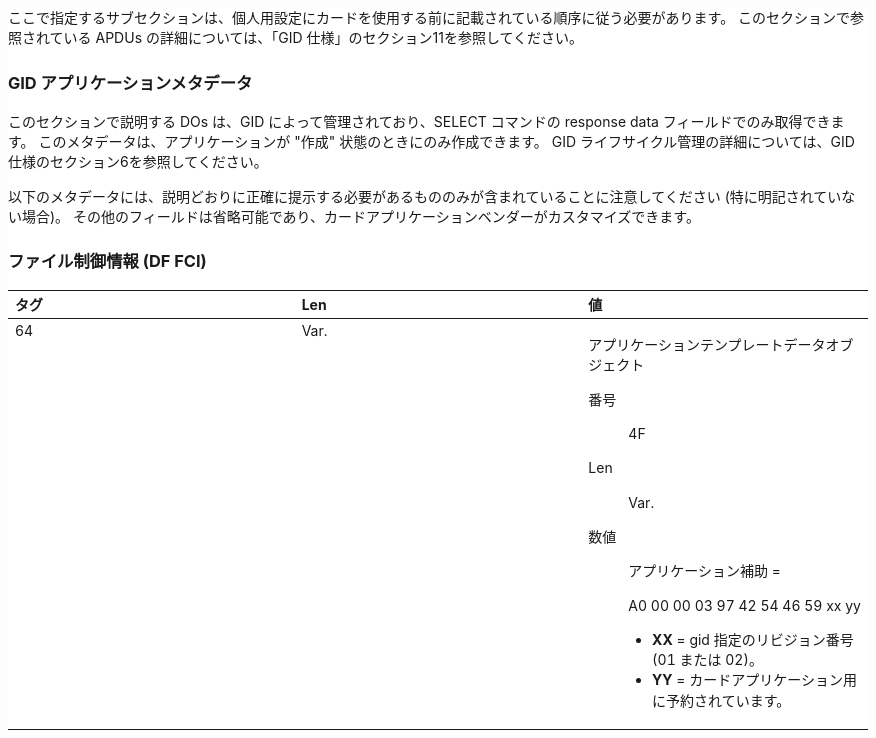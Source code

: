 ここで指定するサブセクションは、個人用設定にカードを使用する前に記載されている順序に従う必要があります。 このセクションで参照されている APDUs の詳細については、「GID 仕様」のセクション11を参照してください。

### <a name="span-idgids_application_metadataspanspan-idgids_application_metadataspanspan-idgids_application_metadataspangids-application-metadata"></a><span id="GIDS_Application_Metadata"></span><span id="gids_application_metadata"></span><span id="GIDS_APPLICATION_METADATA"></span>GID アプリケーションメタデータ

このセクションで説明する DOs は、GID によって管理されており、SELECT コマンドの response data フィールドでのみ取得できます。 このメタデータは、アプリケーションが "作成" 状態のときにのみ作成できます。 GID ライフサイクル管理の詳細については、GID 仕様のセクション6を参照してください。

以下のメタデータには、説明どおりに正確に提示する必要があるもののみが含まれていることに注意してください (特に明記されていない場合)。 その他のフィールドは省略可能であり、カードアプリケーションベンダーがカスタマイズできます。

### <a name="span-id_file_control_information__df_fci_spanspan-id_file_control_information__df_fci_spanspan-id_file_control_information__df_fci_span-file-control-information-df-fci"></a><span id="_File_Control_Information__DF_FCI_"></span><span id="_file_control_information__df_fci_"></span><span id="_FILE_CONTROL_INFORMATION__DF_FCI_"></span>ファイル制御情報 (DF FCI)

<table>
<colgroup>
<col width="33%" />
<col width="33%" />
<col width="33%" />
</colgroup>
<thead>
<tr class="header">
<th align="left">タグ</th>
<th align="left">Len</th>
<th align="left">値</th>
</tr>
</thead>
<tbody>
<tr class="odd">
<td align="left">64</td>
<td align="left">Var.</td>
<td align="left"><p>アプリケーションテンプレートデータオブジェクト</p>
<p></p>
<dl>
<dt><span id="Tag"></span><span id="tag"></span><span id="TAG"></span>番号</dt>
<dd><p>4F</p>
</dd>
<dt><span id="Len"></span><span id="len"></span><span id="LEN"></span>Len</dt>
<dd><p>Var.</p>
</dd>
<dt><span id="Value"></span><span id="value"></span><span id="VALUE"></span>数値</dt>
<dd><p>アプリケーション補助 =</p>
<p>A0 00 00 03 97 42 54 46 59 xx yy</p>
<ul>
<li><strong>XX</strong> = gid 指定のリビジョン番号 (01 または 02)。</li>
<li><strong>YY</strong> = カードアプリケーション用に予約されています。</li>
</ul>
</dd>
</dl></td>
</tr>
</tbody>
</table>
